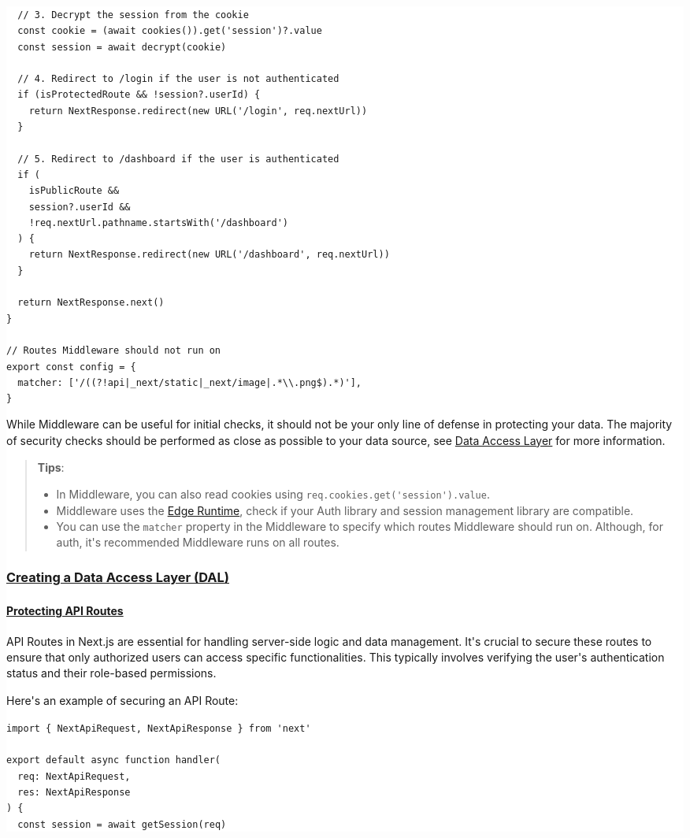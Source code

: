       // 3. Decrypt the session from the cookie
      const cookie = (await cookies()).get('session')?.value
      const session = await decrypt(cookie)
     
      // 4. Redirect to /login if the user is not authenticated
      if (isProtectedRoute && !session?.userId) {
        return NextResponse.redirect(new URL('/login', req.nextUrl))
      }
     
      // 5. Redirect to /dashboard if the user is authenticated
      if (
        isPublicRoute &&
        session?.userId &&
        !req.nextUrl.pathname.startsWith('/dashboard')
      ) {
        return NextResponse.redirect(new URL('/dashboard', req.nextUrl))
      }
     
      return NextResponse.next()
    }
     
    // Routes Middleware should not run on
    export const config = {
      matcher: ['/((?!api|_next/static|_next/image|.*\\.png$).*)'],
    }

While Middleware can be useful for initial checks, it should not be your only line of defense in protecting your data. The majority of security checks should be performed as close as possible to your data source, see [Data Access Layer](#creating-a-data-access-layer-dal) for more information.

> **Tips**:
> 
> *   In Middleware, you can also read cookies using `req.cookies.get('session').value`.
> *   Middleware uses the [Edge Runtime](/docs/app/api-reference/edge), check if your Auth library and session management library are compatible.
> *   You can use the `matcher` property in the Middleware to specify which routes Middleware should run on. Although, for auth, it's recommended Middleware runs on all routes.

### [Creating a Data Access Layer (DAL)](#creating-a-data-access-layer-dal-1)

#### [Protecting API Routes](#protecting-api-routes)

API Routes in Next.js are essential for handling server-side logic and data management. It's crucial to secure these routes to ensure that only authorized users can access specific functionalities. This typically involves verifying the user's authentication status and their role-based permissions.

Here's an example of securing an API Route:

    import { NextApiRequest, NextApiResponse } from 'next'
     
    export default async function handler(
      req: NextApiRequest,
      res: NextApiResponse
    ) {
      const session = await getSession(req)
     